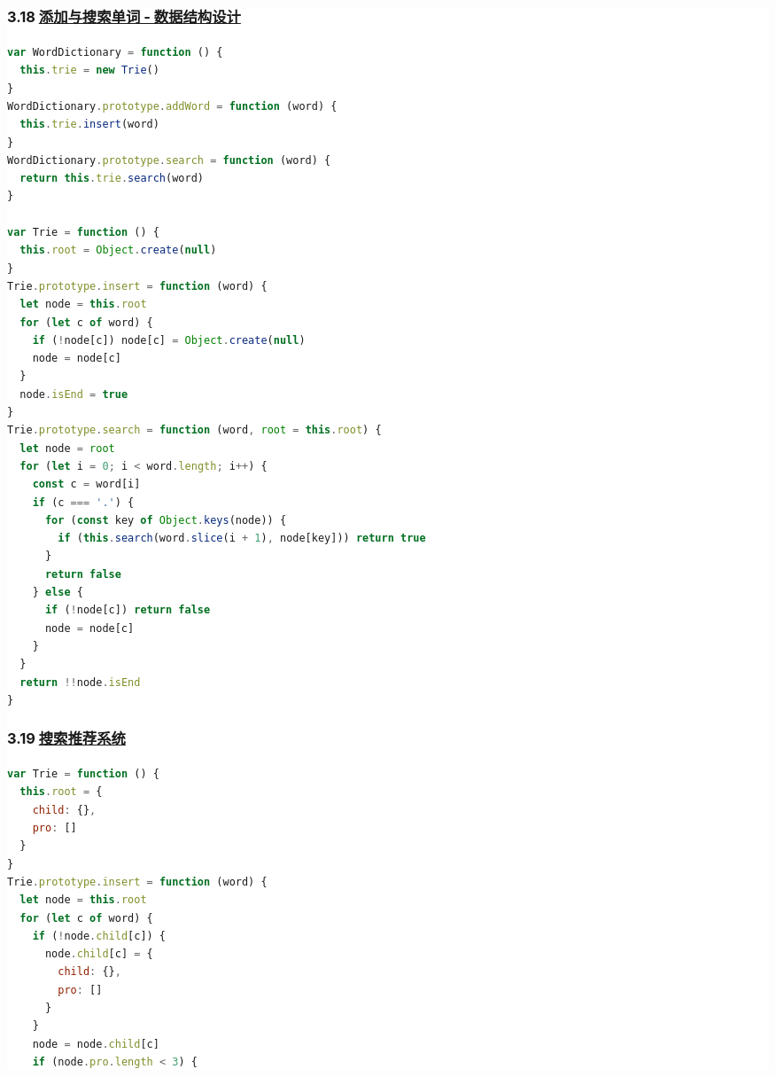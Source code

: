 ### 3.18 [添加与搜索单词 - 数据结构设计](https://leetcode.cn/problems/design-add-and-search-words-data-structure/)

```js
var WordDictionary = function () {
  this.trie = new Trie()
}
WordDictionary.prototype.addWord = function (word) {
  this.trie.insert(word)
}
WordDictionary.prototype.search = function (word) {
  return this.trie.search(word)
}

var Trie = function () {
  this.root = Object.create(null)
}
Trie.prototype.insert = function (word) {
  let node = this.root
  for (let c of word) {
    if (!node[c]) node[c] = Object.create(null)
    node = node[c]
  }
  node.isEnd = true
}
Trie.prototype.search = function (word, root = this.root) {
  let node = root
  for (let i = 0; i < word.length; i++) {
    const c = word[i]
    if (c === '.') {
      for (const key of Object.keys(node)) {
        if (this.search(word.slice(i + 1), node[key])) return true
      }
      return false
    } else {
      if (!node[c]) return false
      node = node[c]
    }
  }
  return !!node.isEnd
}
```

### 3.19 [搜索推荐系统](https://leetcode.cn/problems/search-suggestions-system/)

```js
var Trie = function () {
  this.root = {
    child: {},
    pro: []
  }
}
Trie.prototype.insert = function (word) {
  let node = this.root
  for (let c of word) {
    if (!node.child[c]) {
      node.child[c] = {
        child: {},
        pro: []
      }
    }
    node = node.child[c]
    if (node.pro.length < 3) {
```